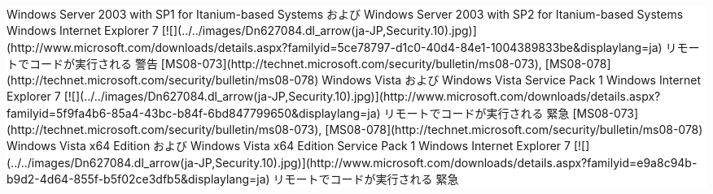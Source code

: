 <td style="border:1px solid black;">
Windows Server 2003 with SP1 for Itanium-based Systems および Windows Server 2003 with SP2 for Itanium-based Systems
</td>
<td style="border:1px solid black;">
Windows Internet Explorer 7
</td>
<td style="border:1px solid black;">
[![](../../images/Dn627084.dl_arrow(ja-JP,Security.10).jpg)](http://www.microsoft.com/downloads/details.aspx?familyid=5ce78797-d1c0-40d4-84e1-1004389833be&displaylang=ja)
</td>
<td style="border:1px solid black;">
リモートでコードが実行される
</td>
<td style="border:1px solid black;">
警告
</td>
<td style="border:1px solid black;">
[MS08-073](http://technet.microsoft.com/security/bulletin/ms08-073),  
[MS08-078](http://technet.microsoft.com/security/bulletin/ms08-078)
</td>
</tr>
<tr class="alternateRow">
<td style="border:1px solid black;">
Windows Vista および Windows Vista Service Pack 1
</td>
<td style="border:1px solid black;">
Windows Internet Explorer 7
</td>
<td style="border:1px solid black;">
[![](../../images/Dn627084.dl_arrow(ja-JP,Security.10).jpg)](http://www.microsoft.com/downloads/details.aspx?familyid=5f9fa4b6-85a4-43bc-b84f-6bd847799650&displaylang=ja)
</td>
<td style="border:1px solid black;">
リモートでコードが実行される
</td>
<td style="border:1px solid black;">
緊急
</td>
<td style="border:1px solid black;">
[MS08-073](http://technet.microsoft.com/security/bulletin/ms08-073),  
[MS08-078](http://technet.microsoft.com/security/bulletin/ms08-078)
</td>
</tr>
<tr>
<td style="border:1px solid black;">
Windows Vista x64 Edition および Windows Vista x64 Edition Service Pack 1
</td>
<td style="border:1px solid black;">
Windows Internet Explorer 7
</td>
<td style="border:1px solid black;">
[![](../../images/Dn627084.dl_arrow(ja-JP,Security.10).jpg)](http://www.microsoft.com/downloads/details.aspx?familyid=e9a8c94b-b9d2-4d64-855f-b5f02ce3dfb5&displaylang=ja)
</td>
<td style="border:1px solid black;">
リモートでコードが実行される
</td>
<td style="border:1px solid black;">
緊急
</td>